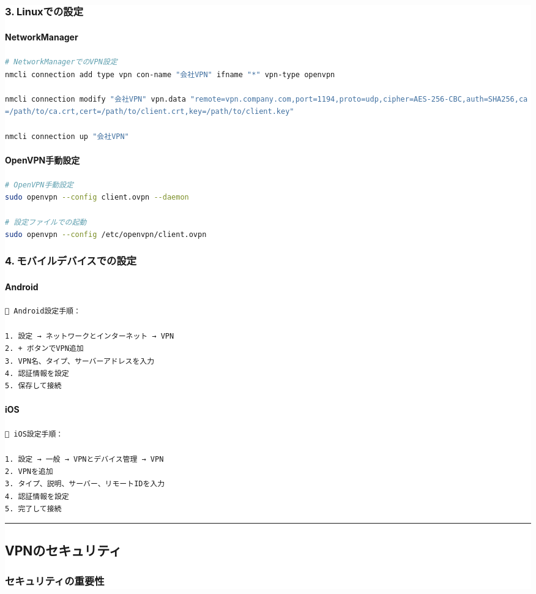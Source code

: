 ### 3. Linuxでの設定

#### NetworkManager
```bash
# NetworkManagerでのVPN設定
nmcli connection add type vpn con-name "会社VPN" ifname "*" vpn-type openvpn

nmcli connection modify "会社VPN" vpn.data "remote=vpn.company.com,port=1194,proto=udp,cipher=AES-256-CBC,auth=SHA256,ca=/path/to/ca.crt,cert=/path/to/client.crt,key=/path/to/client.key"

nmcli connection up "会社VPN"
```

#### OpenVPN手動設定
```bash
# OpenVPN手動設定
sudo openvpn --config client.ovpn --daemon

# 設定ファイルでの起動
sudo openvpn --config /etc/openvpn/client.ovpn
```

### 4. モバイルデバイスでの設定

#### Android
```
📱 Android設定手順：

1. 設定 → ネットワークとインターネット → VPN
2. + ボタンでVPN追加
3. VPN名、タイプ、サーバーアドレスを入力
4. 認証情報を設定
5. 保存して接続
```

#### iOS
```
📱 iOS設定手順：

1. 設定 → 一般 → VPNとデバイス管理 → VPN
2. VPNを追加
3. タイプ、説明、サーバー、リモートIDを入力
4. 認証情報を設定
5. 完了して接続
```

---

## VPNのセキュリティ

### セキュリティの重要性
